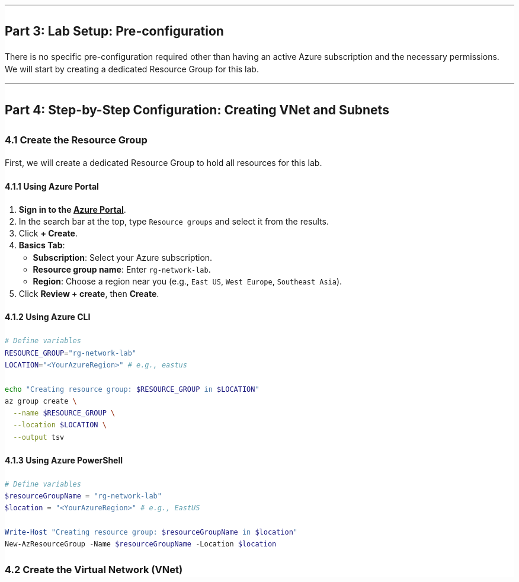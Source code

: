 -----

## Part 3: Lab Setup: Pre-configuration

There is no specific pre-configuration required other than having an active Azure subscription and the necessary permissions. We will start by creating a dedicated Resource Group for this lab.

-----

## Part 4: Step-by-Step Configuration: Creating VNet and Subnets

### 4.1 Create the Resource Group

First, we will create a dedicated Resource Group to hold all resources for this lab.

#### 4.1.1 Using Azure Portal

1.  **Sign in to the [Azure Portal](https://portal.azure.com/)**.
2.  In the search bar at the top, type `Resource groups` and select it from the results.
3.  Click **+ Create**.
4.  **Basics Tab**:
      * **Subscription**: Select your Azure subscription.
      * **Resource group name**: Enter `rg-network-lab`.
      * **Region**: Choose a region near you (e.g., `East US`, `West Europe`, `Southeast Asia`).
5.  Click **Review + create**, then **Create**.

#### 4.1.2 Using Azure CLI

```bash
# Define variables
RESOURCE_GROUP="rg-network-lab"
LOCATION="<YourAzureRegion>" # e.g., eastus

echo "Creating resource group: $RESOURCE_GROUP in $LOCATION"
az group create \
  --name $RESOURCE_GROUP \
  --location $LOCATION \
  --output tsv
```

#### 4.1.3 Using Azure PowerShell

```powershell
# Define variables
$resourceGroupName = "rg-network-lab"
$location = "<YourAzureRegion>" # e.g., EastUS

Write-Host "Creating resource group: $resourceGroupName in $location"
New-AzResourceGroup -Name $resourceGroupName -Location $location
```

### 4.2 Create the Virtual Network (VNet)
